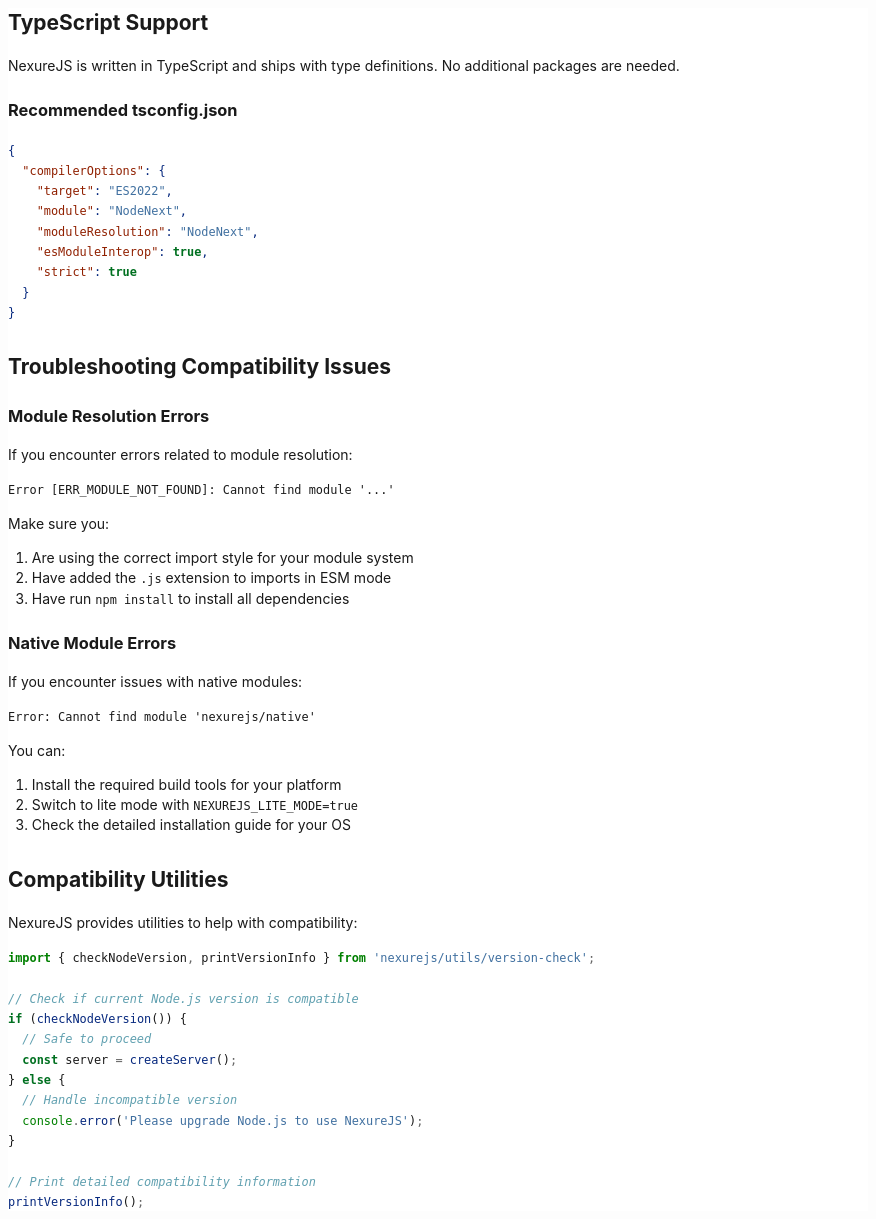 ## TypeScript Support

NexureJS is written in TypeScript and ships with type definitions. No additional packages are needed.

### Recommended tsconfig.json

```json
{
  "compilerOptions": {
    "target": "ES2022",
    "module": "NodeNext",
    "moduleResolution": "NodeNext",
    "esModuleInterop": true,
    "strict": true
  }
}
```

## Troubleshooting Compatibility Issues

### Module Resolution Errors

If you encounter errors related to module resolution:

```
Error [ERR_MODULE_NOT_FOUND]: Cannot find module '...'
```

Make sure you:
1. Are using the correct import style for your module system
2. Have added the `.js` extension to imports in ESM mode
3. Have run `npm install` to install all dependencies

### Native Module Errors

If you encounter issues with native modules:

```
Error: Cannot find module 'nexurejs/native'
```

You can:
1. Install the required build tools for your platform
2. Switch to lite mode with `NEXUREJS_LITE_MODE=true`
3. Check the detailed installation guide for your OS

## Compatibility Utilities

NexureJS provides utilities to help with compatibility:

```javascript
import { checkNodeVersion, printVersionInfo } from 'nexurejs/utils/version-check';

// Check if current Node.js version is compatible
if (checkNodeVersion()) {
  // Safe to proceed
  const server = createServer();
} else {
  // Handle incompatible version
  console.error('Please upgrade Node.js to use NexureJS');
}

// Print detailed compatibility information
printVersionInfo();
```
